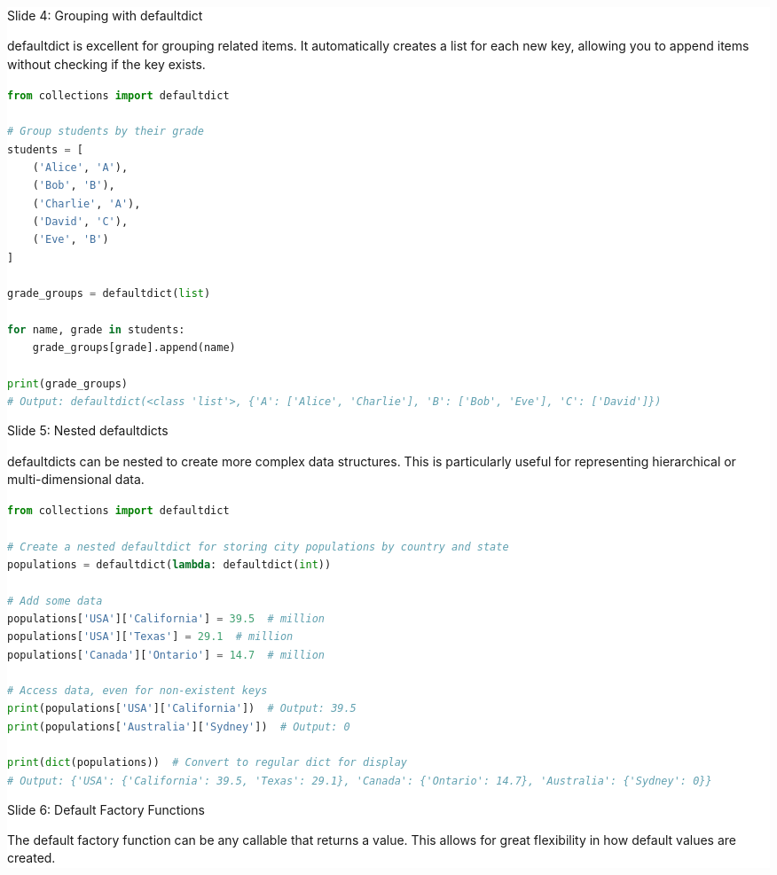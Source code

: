 Slide 4: Grouping with defaultdict

defaultdict is excellent for grouping related items. It automatically creates a list for each new key, allowing you to append items without checking if the key exists.

```python
from collections import defaultdict

# Group students by their grade
students = [
    ('Alice', 'A'),
    ('Bob', 'B'),
    ('Charlie', 'A'),
    ('David', 'C'),
    ('Eve', 'B')
]

grade_groups = defaultdict(list)

for name, grade in students:
    grade_groups[grade].append(name)

print(grade_groups)
# Output: defaultdict(<class 'list'>, {'A': ['Alice', 'Charlie'], 'B': ['Bob', 'Eve'], 'C': ['David']})
```

Slide 5: Nested defaultdicts

defaultdicts can be nested to create more complex data structures. This is particularly useful for representing hierarchical or multi-dimensional data.

```python
from collections import defaultdict

# Create a nested defaultdict for storing city populations by country and state
populations = defaultdict(lambda: defaultdict(int))

# Add some data
populations['USA']['California'] = 39.5  # million
populations['USA']['Texas'] = 29.1  # million
populations['Canada']['Ontario'] = 14.7  # million

# Access data, even for non-existent keys
print(populations['USA']['California'])  # Output: 39.5
print(populations['Australia']['Sydney'])  # Output: 0

print(dict(populations))  # Convert to regular dict for display
# Output: {'USA': {'California': 39.5, 'Texas': 29.1}, 'Canada': {'Ontario': 14.7}, 'Australia': {'Sydney': 0}}
```

Slide 6: Default Factory Functions

The default factory function can be any callable that returns a value. This allows for great flexibility in how default values are created.
